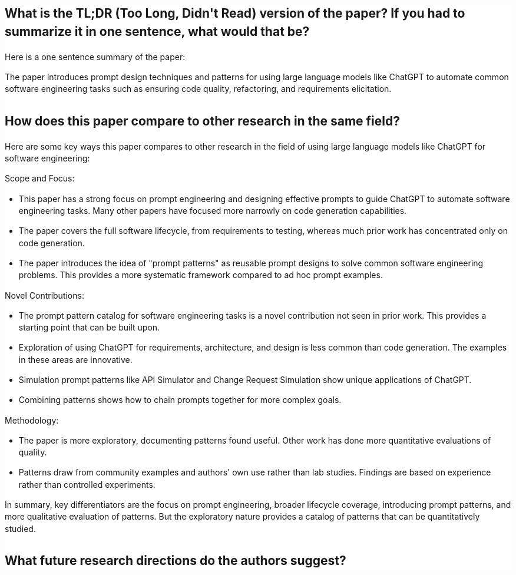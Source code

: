 
## What is the TL;DR (Too Long, Didn't Read) version of the paper? If you had to summarize it in one sentence, what would that be?

 Here is a one sentence summary of the paper:

The paper introduces prompt design techniques and patterns for using large language models like ChatGPT to automate common software engineering tasks such as ensuring code quality, refactoring, and requirements elicitation.


## How does this paper compare to other research in the same field?

 Here are some key ways this paper compares to other research in the field of using large language models like ChatGPT for software engineering:

Scope and Focus:

- This paper has a strong focus on prompt engineering and designing effective prompts to guide ChatGPT to automate software engineering tasks. Many other papers have focused more narrowly on code generation capabilities.

- The paper covers the full software lifecycle, from requirements to testing, whereas much prior work has concentrated only on code generation.

- The paper introduces the idea of "prompt patterns" as reusable prompt designs to solve common software engineering problems. This provides a more systematic framework compared to ad hoc prompt examples.

Novel Contributions:

- The prompt pattern catalog for software engineering tasks is a novel contribution not seen in prior work. This provides a starting point that can be built upon.

- Exploration of using ChatGPT for requirements, architecture, and design is less common than code generation. The examples in these areas are innovative.

- Simulation prompt patterns like API Simulator and Change Request Simulation show unique applications of ChatGPT.

- Combining patterns shows how to chain prompts together for more complex goals.

Methodology:

- The paper is more exploratory, documenting patterns found useful. Other work has done more quantitative evaluations of quality.

- Patterns draw from community examples and authors' own use rather than lab studies. Findings are based on experience rather than controlled experiments.

In summary, key differentiators are the focus on prompt engineering, broader lifecycle coverage, introducing prompt patterns, and more qualitative evaluation of patterns. But the exploratory nature provides a catalog of patterns that can be quantitatively studied.


## What future research directions do the authors suggest?
